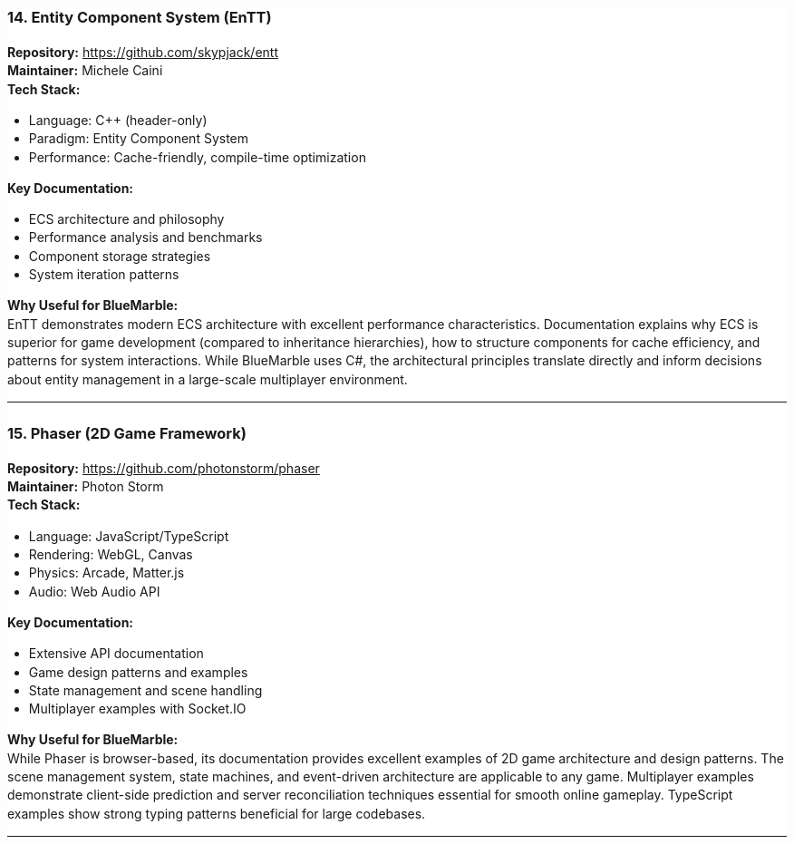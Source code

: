 ### 14. Entity Component System (EnTT)

**Repository:** <https://github.com/skypjack/entt>  
**Maintainer:** Michele Caini  
**Tech Stack:**

- Language: C++ (header-only)
- Paradigm: Entity Component System
- Performance: Cache-friendly, compile-time optimization

**Key Documentation:**

- ECS architecture and philosophy
- Performance analysis and benchmarks
- Component storage strategies
- System iteration patterns

**Why Useful for BlueMarble:**  
EnTT demonstrates modern ECS architecture with excellent performance characteristics. Documentation explains why
ECS is superior for game development (compared to inheritance hierarchies), how to structure components for
cache efficiency, and patterns for system interactions. While BlueMarble uses C#, the architectural principles
translate directly and inform decisions about entity management in a large-scale multiplayer environment.

---

### 15. Phaser (2D Game Framework)

**Repository:** <https://github.com/photonstorm/phaser>  
**Maintainer:** Photon Storm  
**Tech Stack:**

- Language: JavaScript/TypeScript
- Rendering: WebGL, Canvas
- Physics: Arcade, Matter.js
- Audio: Web Audio API

**Key Documentation:**

- Extensive API documentation
- Game design patterns and examples
- State management and scene handling
- Multiplayer examples with Socket.IO

**Why Useful for BlueMarble:**  
While Phaser is browser-based, its documentation provides excellent examples of 2D game architecture and design
patterns. The scene management system, state machines, and event-driven architecture are applicable to any game.
Multiplayer examples demonstrate client-side prediction and server reconciliation techniques essential for smooth
online gameplay. TypeScript examples show strong typing patterns beneficial for large codebases.

---